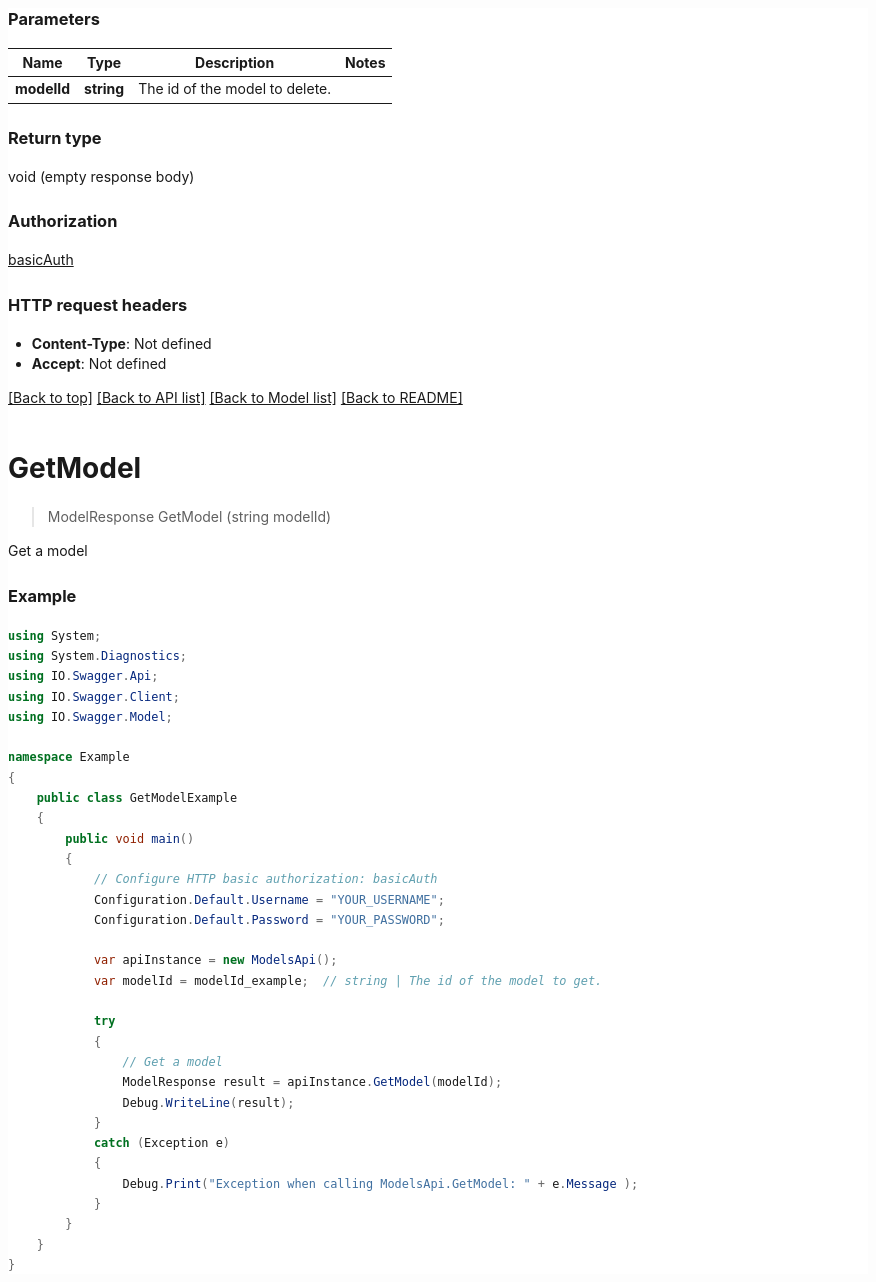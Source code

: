 ### Parameters

Name | Type | Description  | Notes
------------- | ------------- | ------------- | -------------
 **modelId** | **string**| The id of the model to delete. | 

### Return type

void (empty response body)

### Authorization

[basicAuth](../README.md#basicAuth)

### HTTP request headers

 - **Content-Type**: Not defined
 - **Accept**: Not defined

[[Back to top]](#) [[Back to API list]](../README.md#documentation-for-api-endpoints) [[Back to Model list]](../README.md#documentation-for-models) [[Back to README]](../README.md)

<a name="getmodel"></a>
# **GetModel**
> ModelResponse GetModel (string modelId)

Get a model

### Example
```csharp
using System;
using System.Diagnostics;
using IO.Swagger.Api;
using IO.Swagger.Client;
using IO.Swagger.Model;

namespace Example
{
    public class GetModelExample
    {
        public void main()
        {
            // Configure HTTP basic authorization: basicAuth
            Configuration.Default.Username = "YOUR_USERNAME";
            Configuration.Default.Password = "YOUR_PASSWORD";

            var apiInstance = new ModelsApi();
            var modelId = modelId_example;  // string | The id of the model to get.

            try
            {
                // Get a model
                ModelResponse result = apiInstance.GetModel(modelId);
                Debug.WriteLine(result);
            }
            catch (Exception e)
            {
                Debug.Print("Exception when calling ModelsApi.GetModel: " + e.Message );
            }
        }
    }
}
```
